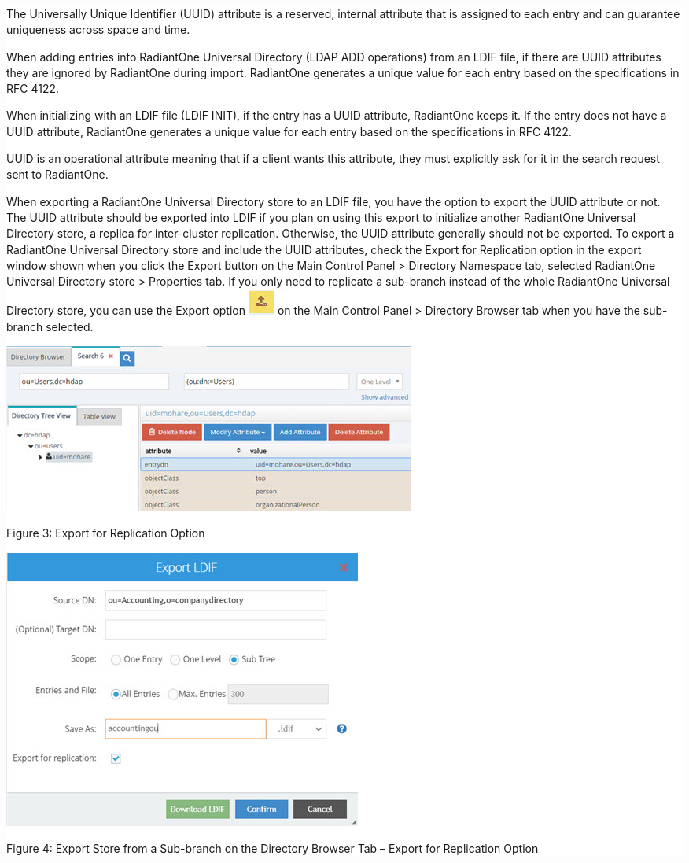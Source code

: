 The Universally Unique Identifier (UUID) attribute is a reserved, internal attribute that is assigned to each entry and can guarantee uniqueness across space and time.

When adding entries into RadiantOne Universal Directory (LDAP ADD operations) from an LDIF file, if there are UUID attributes they are ignored by RadiantOne during import. RadiantOne generates a unique value for each entry based on the specifications in RFC 4122. 

When initializing with an LDIF file (LDIF INIT), if the entry has a UUID attribute, RadiantOne keeps it. If the entry does not have a UUID attribute, RadiantOne generates a unique value for each entry based on the specifications in RFC 4122.

UUID is an operational attribute meaning that if a client wants this attribute, they must explicitly ask for it in the search request sent to RadiantOne. 

When exporting a RadiantOne Universal Directory store to an LDIF file, you have the option to export the UUID attribute or not. The UUID attribute should be exported into LDIF if you plan on using this export to initialize another RadiantOne Universal Directory store, a replica for inter-cluster replication. Otherwise, the UUID attribute generally should not be exported. To export a RadiantOne Universal Directory store and include the UUID attributes, check the Export for Replication option in the export window shown when you click the Export button on the Main Control Panel > Directory Namespace tab, selected RadiantOne Universal Directory store > Properties tab. If you only need to replicate a sub-branch instead of the whole RadiantOne Universal Directory store, you can use the Export option ![An image showing ](Media/export-button.jpg) on the Main Control Panel > Directory Browser tab when you have the sub-branch selected. 

![An image showing ](Media/Image5.3.jpg)
 
Figure 3: Export for Replication Option

![An image showing ](Media/Image5.4.jpg)
 
Figure 4: Export Store from a Sub-branch on the Directory Browser Tab – Export for Replication Option
